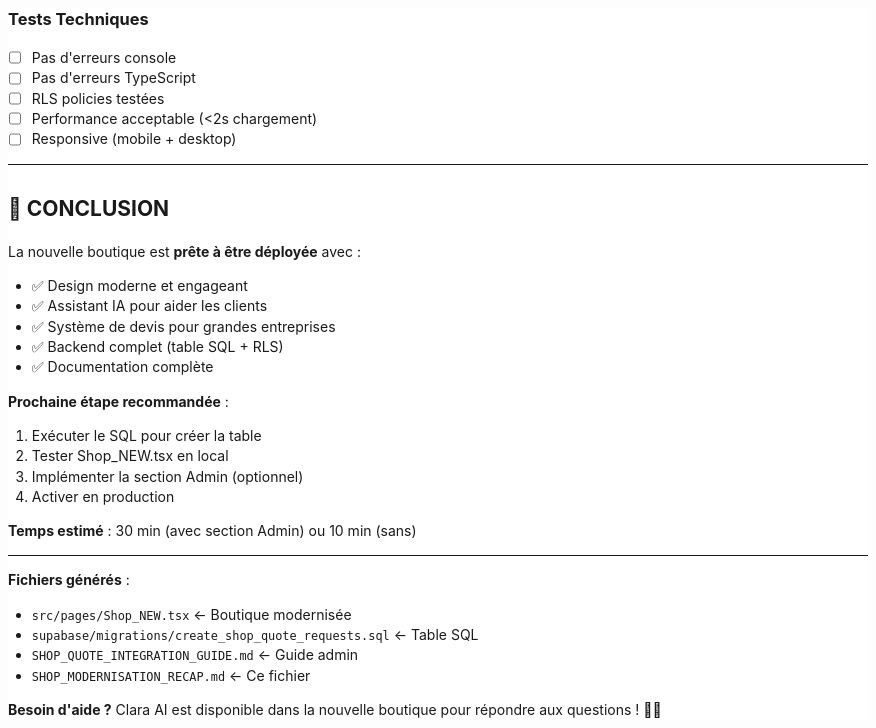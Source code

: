 ### Tests Techniques
- [ ] Pas d'erreurs console
- [ ] Pas d'erreurs TypeScript
- [ ] RLS policies testées
- [ ] Performance acceptable (<2s chargement)
- [ ] Responsive (mobile + desktop)

---

## 🎉 CONCLUSION

La nouvelle boutique est **prête à être déployée** avec :
- ✅ Design moderne et engageant
- ✅ Assistant IA pour aider les clients
- ✅ Système de devis pour grandes entreprises
- ✅ Backend complet (table SQL + RLS)
- ✅ Documentation complète

**Prochaine étape recommandée** :
1. Exécuter le SQL pour créer la table
2. Tester Shop_NEW.tsx en local
3. Implémenter la section Admin (optionnel)
4. Activer en production

**Temps estimé** : 30 min (avec section Admin) ou 10 min (sans)

---

**Fichiers générés** :
- `src/pages/Shop_NEW.tsx` ← Boutique modernisée
- `supabase/migrations/create_shop_quote_requests.sql` ← Table SQL
- `SHOP_QUOTE_INTEGRATION_GUIDE.md` ← Guide admin
- `SHOP_MODERNISATION_RECAP.md` ← Ce fichier

**Besoin d'aide ?** Clara AI est disponible dans la nouvelle boutique pour répondre aux questions ! 🤖✨
